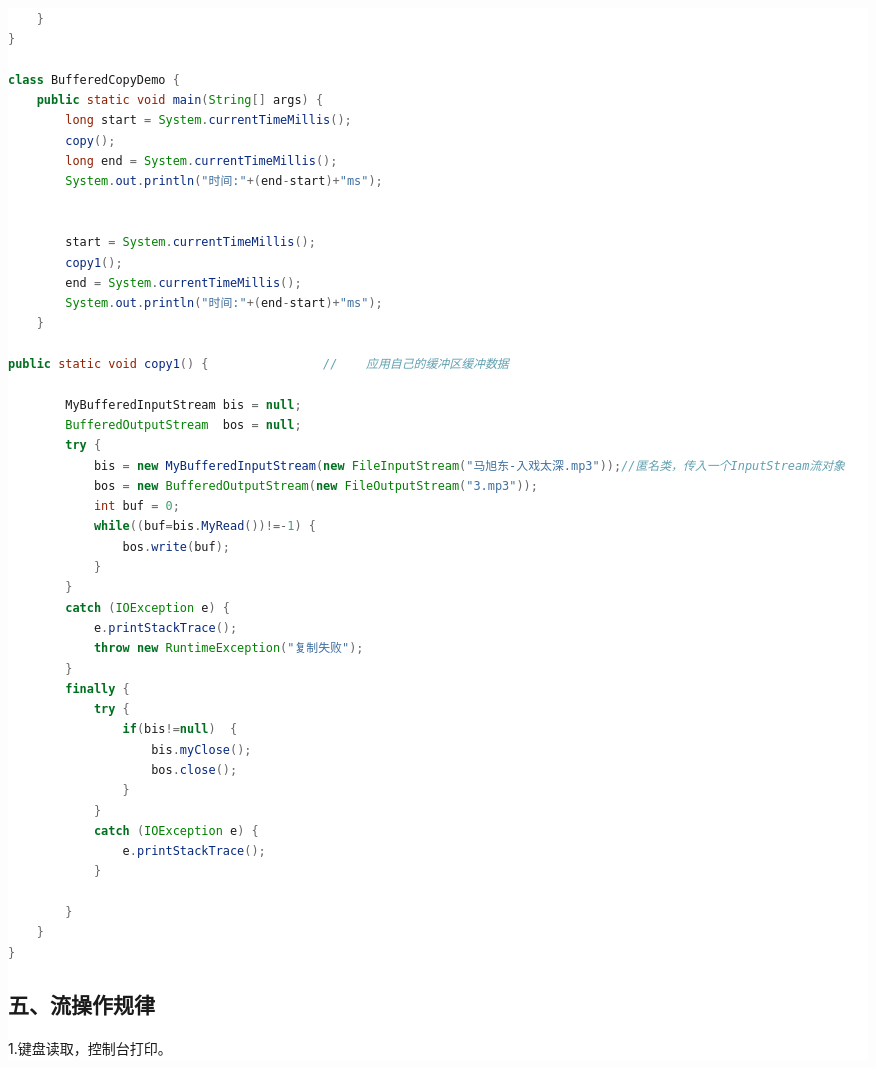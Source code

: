 ```java
    }  
}  

class BufferedCopyDemo {  
    public static void main(String[] args) {  
        long start = System.currentTimeMillis();  
        copy();  
        long end = System.currentTimeMillis();  
        System.out.println("时间:"+(end-start)+"ms");  
  
  
        start = System.currentTimeMillis();  
        copy1();  
        end = System.currentTimeMillis();  
        System.out.println("时间:"+(end-start)+"ms");  
    }   
  
public static void copy1() {                //    应用自己的缓冲区缓冲数据  
  
        MyBufferedInputStream bis = null;  
        BufferedOutputStream  bos = null;  
        try {  
            bis = new MyBufferedInputStream(new FileInputStream("马旭东-入戏太深.mp3"));//匿名类，传入一个InputStream流对象  
            bos = new BufferedOutputStream(new FileOutputStream("3.mp3"));  
            int buf = 0;  
            while((buf=bis.MyRead())!=-1) {  
                bos.write(buf);  
            }  
        }  
        catch (IOException e) {  
            e.printStackTrace();  
            throw new RuntimeException("复制失败");  
        }  
        finally {  
            try {  
                if(bis!=null)  {  
                    bis.myClose();  
                    bos.close();  
                }  
            }  
            catch (IOException e) {  
                e.printStackTrace();  
            }  
  
        }  
    }  
}   
```
## 五、流操作规律
1.键盘读取，控制台打印。
